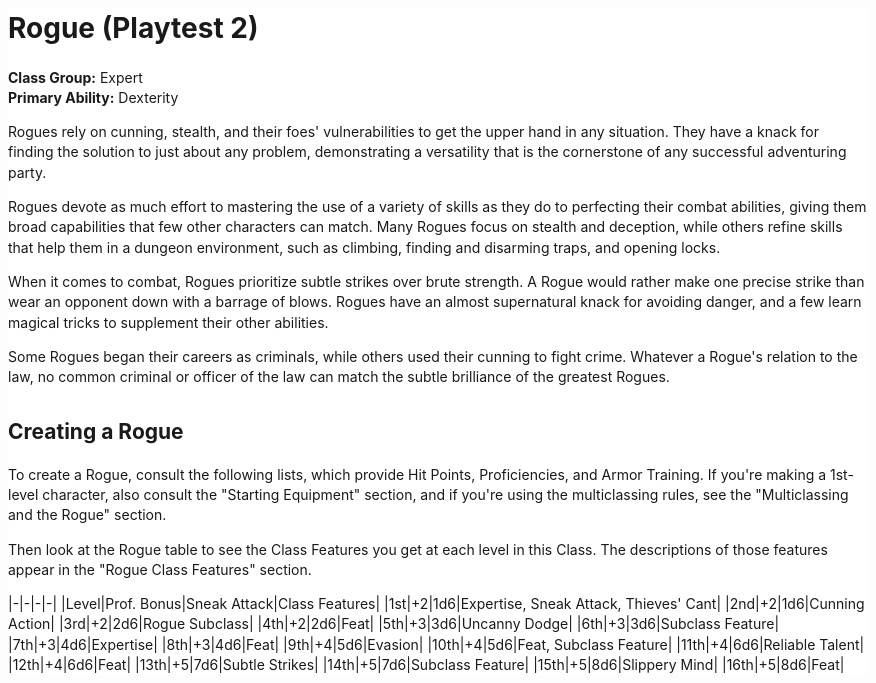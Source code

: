 # Rogue (Playtest 2)

**Class Group:** Expert  
**Primary Ability:** Dexterity  

Rogues rely on cunning, stealth, and their foes' vulnerabilities to get the upper hand in any situation.
They have a knack for finding the solution to just about any problem, demonstrating a versatility that is the cornerstone of any successful adventuring party.

Rogues devote as much effort to mastering the use of a variety of skills as they do to perfecting their combat abilities, giving them broad capabilities that few other characters can match.
Many Rogues focus on stealth and deception, while others refine skills that help them in a dungeon environment, such as climbing, finding and disarming traps, and opening locks.

When it comes to combat, Rogues prioritize subtle strikes over brute strength.
A Rogue would rather make one precise strike than wear an opponent down with a barrage of blows.
Rogues have an almost supernatural knack for avoiding danger, and a few learn magical tricks to supplement their other abilities.

Some Rogues began their careers as criminals, while others used their cunning to fight crime.
Whatever a Rogue's relation to the law, no common criminal or officer of the law can match the subtle brilliance of the greatest Rogues.

## Creating a Rogue

To create a Rogue, consult the following lists, which provide Hit Points, Proficiencies, and Armor Training.
If you're making a 1st-level character, also consult the "Starting Equipment" section, and if you're using the multiclassing rules, see the "Multiclassing and the Rogue" section.

Then look at the Rogue table to see the Class Features you get at each level in this Class.
The descriptions of those features appear in the "Rogue Class Features" section.

|-|-|-|-|
|Level|Prof. Bonus|Sneak Attack|Class Features|
|1st|+2|1d6|Expertise, Sneak Attack, Thieves' Cant|
|2nd|+2|1d6|Cunning Action|
|3rd|+2|2d6|Rogue Subclass|
|4th|+2|2d6|Feat|
|5th|+3|3d6|Uncanny Dodge|
|6th|+3|3d6|Subclass Feature|
|7th|+3|4d6|Expertise|
|8th|+3|4d6|Feat|
|9th|+4|5d6|Evasion|
|10th|+4|5d6|Feat, Subclass Feature|
|11th|+4|6d6|Reliable Talent|
|12th|+4|6d6|Feat|
|13th|+5|7d6|Subtle Strikes|
|14th|+5|7d6|Subclass Feature|
|15th|+5|8d6|Slippery Mind|
|16th|+5|8d6|Feat|